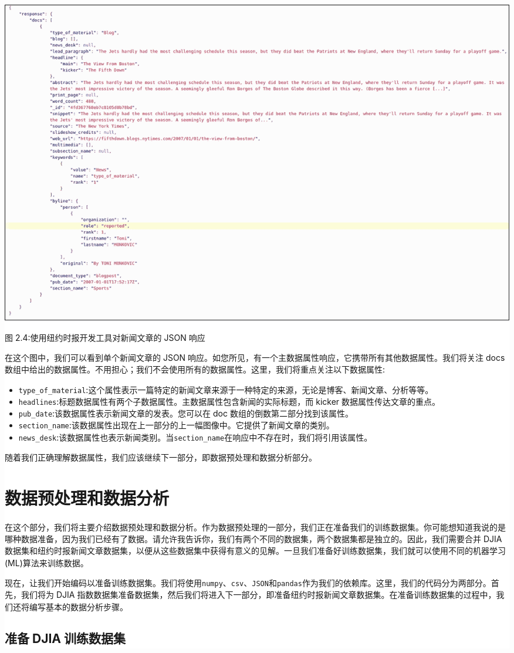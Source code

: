 ![Understanding the NYTimes news article dataset](img/B08394_02_04.jpg)

图 2.4:使用纽约时报开发工具对新闻文章的 JSON 响应

在这个图中，我们可以看到单个新闻文章的 JSON 响应。如您所见，有一个主数据属性响应，它携带所有其他数据属性。我们将关注 docs 数组中给出的数据属性。不用担心；我们不会使用所有的数据属性。这里，我们将重点关注以下数据属性:

*   `type_of_material`:这个属性表示一篇特定的新闻文章来源于一种特定的来源，无论是博客、新闻文章、分析等等。
*   `headlines`:标题数据属性有两个子数据属性。主数据属性包含新闻的实际标题，而 kicker 数据属性传达文章的重点。
*   `pub_date`:该数据属性表示新闻文章的发表。您可以在 doc 数组的倒数第二部分找到该属性。
*   `section_name`:该数据属性出现在上一部分的上一幅图像中。它提供了新闻文章的类别。
*   `news_desk`:该数据属性也表示新闻类别。当`section_name`在响应中不存在时，我们将引用该属性。

随着我们正确理解数据属性，我们应该继续下一部分，即数据预处理和数据分析部分。

# 数据预处理和数据分析

在这个部分，我们将主要介绍数据预处理和数据分析。作为数据预处理的一部分，我们正在准备我们的训练数据集。你可能想知道我说的是哪种数据准备，因为我们已经有了数据。请允许我告诉你，我们有两个不同的数据集，两个数据集都是独立的。因此，我们需要合并 DJIA 数据集和纽约时报新闻文章数据集，以便从这些数据集中获得有意义的见解。一旦我们准备好训练数据集，我们就可以使用不同的机器学习(ML)算法来训练数据。

现在，让我们开始编码以准备训练数据集。我们将使用`numpy`、`csv`、`JSON`和`pandas`作为我们的依赖库。这里，我们的代码分为两部分。首先，我们将为 DJIA 指数数据集准备数据集，然后我们将进入下一部分，即准备纽约时报新闻文章数据集。在准备训练数据集的过程中，我们还将编写基本的数据分析步骤。

## 准备 DJIA 训练数据集
